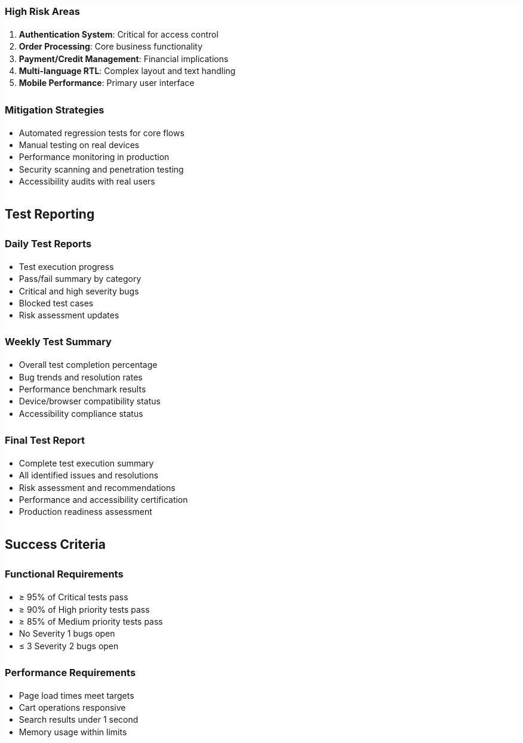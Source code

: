 ### High Risk Areas
1. **Authentication System**: Critical for access control
2. **Order Processing**: Core business functionality
3. **Payment/Credit Management**: Financial implications
4. **Multi-language RTL**: Complex layout and text handling
5. **Mobile Performance**: Primary user interface

### Mitigation Strategies
- Automated regression tests for core flows
- Manual testing on real devices
- Performance monitoring in production
- Security scanning and penetration testing
- Accessibility audits with real users

## Test Reporting

### Daily Test Reports
- Test execution progress
- Pass/fail summary by category
- Critical and high severity bugs
- Blocked test cases
- Risk assessment updates

### Weekly Test Summary
- Overall test completion percentage
- Bug trends and resolution rates
- Performance benchmark results
- Device/browser compatibility status
- Accessibility compliance status

### Final Test Report
- Complete test execution summary
- All identified issues and resolutions
- Risk assessment and recommendations
- Performance and accessibility certification
- Production readiness assessment

## Success Criteria

### Functional Requirements
- ≥ 95% of Critical tests pass
- ≥ 90% of High priority tests pass  
- ≥ 85% of Medium priority tests pass
- No Severity 1 bugs open
- ≤ 3 Severity 2 bugs open

### Performance Requirements
- Page load times meet targets
- Cart operations responsive
- Search results under 1 second
- Memory usage within limits
